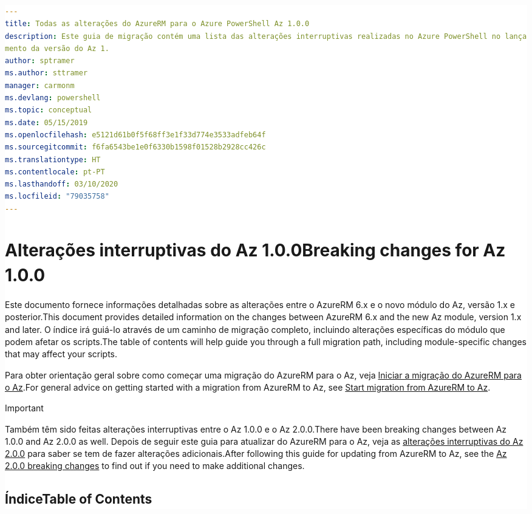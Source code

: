 ```yaml
---
title: Todas as alterações do AzureRM para o Azure PowerShell Az 1.0.0
description: Este guia de migração contém uma lista das alterações interruptivas realizadas no Azure PowerShell no lançamento da versão do Az 1.
author: sptramer
ms.author: sttramer
manager: carmonm
ms.devlang: powershell
ms.topic: conceptual
ms.date: 05/15/2019
ms.openlocfilehash: e5121d61b0f5f68ff3e1f33d774e3533adfeb64f
ms.sourcegitcommit: f6fa6543be1e0f6330b1598f01528b2928cc426c
ms.translationtype: HT
ms.contentlocale: pt-PT
ms.lasthandoff: 03/10/2020
ms.locfileid: "79035758"
---
```

# <a name="breaking-changes-for-az-100"></a><span data-ttu-id="3f65a-103">Alterações interruptivas do Az 1.0.0</span><span class="sxs-lookup"><span data-stu-id="3f65a-103">Breaking changes for Az 1.0.0</span></span>

<span data-ttu-id="3f65a-104">Este documento fornece informações detalhadas sobre as alterações entre o AzureRM 6.x e o novo módulo do Az, versão 1.x e posterior.</span><span class="sxs-lookup"><span data-stu-id="3f65a-104">This document provides detailed information on the changes between AzureRM 6.x and the new Az module, version 1.x and later.</span></span> <span data-ttu-id="3f65a-105">O índice irá guiá-lo através de um caminho de migração completo, incluindo alterações específicas do módulo que podem afetar os scripts.</span><span class="sxs-lookup"><span data-stu-id="3f65a-105">The table of contents will help guide you through a full migration path, including module-specific changes that may affect your scripts.</span></span>

<span data-ttu-id="3f65a-106">Para obter orientação geral sobre como começar uma migração do AzureRM para o Az, veja [Iniciar a migração do AzureRM para o Az](migrate-from-azurerm-to-az.md).</span><span class="sxs-lookup"><span data-stu-id="3f65a-106">For general advice on getting started with a migration from AzureRM to Az, see [Start migration from AzureRM to Az](migrate-from-azurerm-to-az.md).</span></span>

> [!IMPORTANT]
> <span data-ttu-id="3f65a-107">Também têm sido feitas alterações interruptivas entre o Az 1.0.0 e o Az 2.0.0.</span><span class="sxs-lookup"><span data-stu-id="3f65a-107">There have been breaking changes between Az 1.0.0 and Az 2.0.0 as well.</span></span> <span data-ttu-id="3f65a-108">Depois de seguir este guia para atualizar do AzureRM para o Az, veja as [alterações interruptivas do Az 2.0.0](migrate-az-2.0.0.md) para saber se tem de fazer alterações adicionais.</span><span class="sxs-lookup"><span data-stu-id="3f65a-108">After following this guide for updating from AzureRM to Az, see the [Az 2.0.0 breaking changes](migrate-az-2.0.0.md) to find out if you need to make additional changes.</span></span>

## <a name="table-of-contents"></a><span data-ttu-id="3f65a-109">Índice</span><span class="sxs-lookup"><span data-stu-id="3f65a-109">Table of Contents</span></span>
